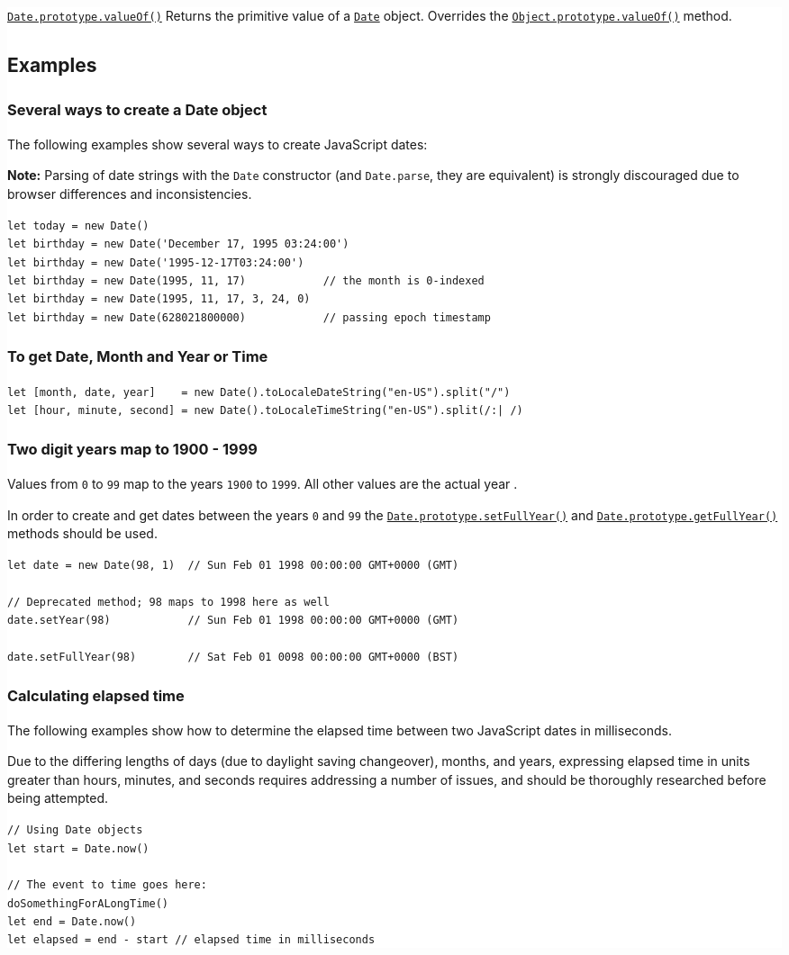 [`Date.prototype.valueOf()`](date/valueof)
Returns the primitive value of a [`Date`](date) object. Overrides the [`Object.prototype.valueOf()`](object/valueof) method.

## Examples

### Several ways to create a Date object

The following examples show several ways to create JavaScript dates:

**Note:** Parsing of date strings with the `Date` constructor (and `Date.parse`, they are equivalent) is strongly discouraged due to browser differences and inconsistencies.

    let today = new Date()
    let birthday = new Date('December 17, 1995 03:24:00')
    let birthday = new Date('1995-12-17T03:24:00')
    let birthday = new Date(1995, 11, 17)            // the month is 0-indexed
    let birthday = new Date(1995, 11, 17, 3, 24, 0)
    let birthday = new Date(628021800000)            // passing epoch timestamp

### To get Date, Month and Year or Time

    let [month, date, year]    = new Date().toLocaleDateString("en-US").split("/")
    let [hour, minute, second] = new Date().toLocaleTimeString("en-US").split(/:| /)

### Two digit years map to 1900 - 1999

Values from `0` to `99` map to the years `1900` to `1999`. All other values are the actual year .

In order to create and get dates between the years `0` and `99` the [`Date.prototype.setFullYear()`](date/setfullyear) and [`Date.prototype.getFullYear()`](date/getfullyear) methods should be used.

    let date = new Date(98, 1)  // Sun Feb 01 1998 00:00:00 GMT+0000 (GMT)

    // Deprecated method; 98 maps to 1998 here as well
    date.setYear(98)            // Sun Feb 01 1998 00:00:00 GMT+0000 (GMT)

    date.setFullYear(98)        // Sat Feb 01 0098 00:00:00 GMT+0000 (BST)

### Calculating elapsed time

The following examples show how to determine the elapsed time between two JavaScript dates in milliseconds.

Due to the differing lengths of days (due to daylight saving changeover), months, and years, expressing elapsed time in units greater than hours, minutes, and seconds requires addressing a number of issues, and should be thoroughly researched before being attempted.

    // Using Date objects
    let start = Date.now()

    // The event to time goes here:
    doSomethingForALongTime()
    let end = Date.now()
    let elapsed = end - start // elapsed time in milliseconds
